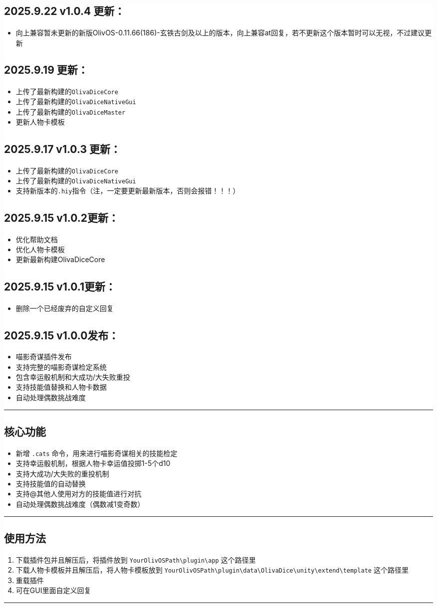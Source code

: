 ## 2025.9.22 v1.0.4 更新：
- 向上兼容暂未更新的新版OlivOS-0.11.66(186)-玄铁古剑及以上的版本，向上兼容at回复，若不更新这个版本暂时可以无视，不过建议更新

## 2025.9.19 更新：
- 上传了最新构建的`OlivaDiceCore`
- 上传了最新构建的`OlivaDiceNativeGui`
- 上传了最新构建的`OlivaDiceMaster`
- 更新人物卡模板

## 2025.9.17 v1.0.3 更新：
- 上传了最新构建的`OlivaDiceCore`
- 上传了最新构建的`OlivaDiceNativeGui`
- 支持新版本的`.hiy`指令（注，一定要更新最新版本，否则会报错！！！）

## 2025.9.15 v1.0.2更新：
- 优化帮助文档
- 优化人物卡模板
- 更新最新构建OlivaDiceCore

## 2025.9.15 v1.0.1更新：
- 删除一个已经废弃的自定义回复

## 2025.9.15 v1.0.0发布：
- 喵影奇谋插件发布
- 支持完整的喵影奇谋检定系统
- 包含幸运骰机制和大成功/大失败重投
- 支持技能值替换和人物卡数据
- 自动处理偶数挑战难度

---

## 核心功能

- 新增 `.cats` 命令，用来进行喵影奇谋相关的技能检定
- 支持幸运骰机制，根据人物卡幸运值投掷1-5个d10
- 支持大成功/大失败的重投机制
- 支持技能值的自动替换
- 支持@其他人使用对方的技能值进行对抗
- 自动处理偶数挑战难度（偶数减1变奇数）

---

## 使用方法

1. 下载插件包并且解压后，将插件放到 `YourOlivOSPath\plugin\app` 这个路径里
2. 下载人物卡模板并且解压后，将人物卡模板放到 `YourOlivOSPath\plugin\data\OlivaDice\unity\extend\template` 这个路径里
3. 重载插件
4. 可在GUI里面自定义回复

---